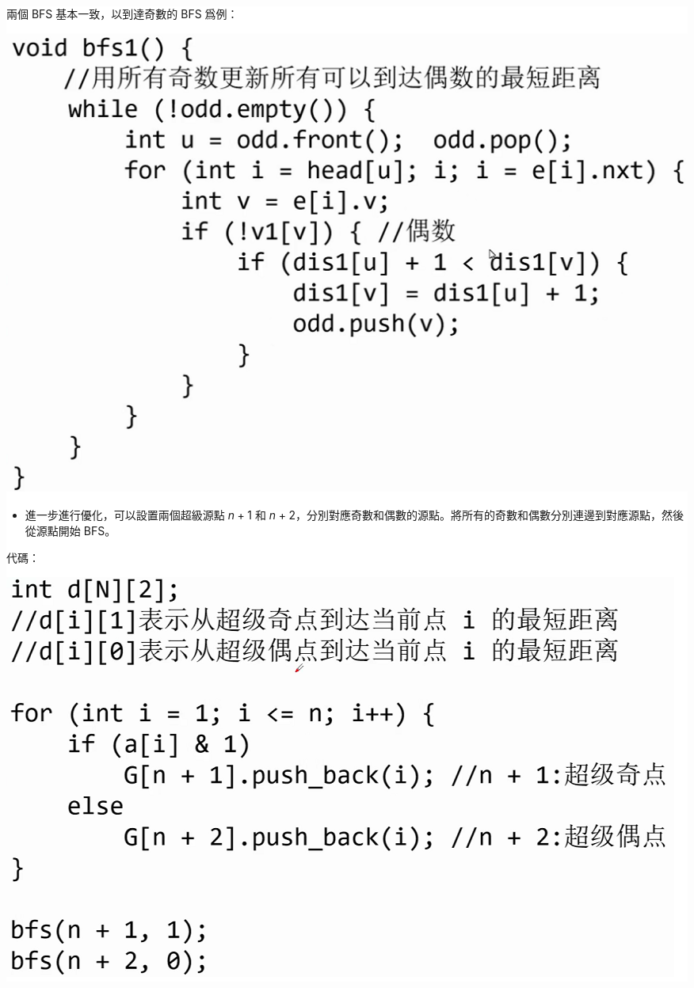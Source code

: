 兩個 BFS 基本一致，以到達奇數的 BFS 爲例：

![img](../../static/img/38853453c4.d/1732260233-image.png)

- 進一步進行優化，可以設置兩個超級源點 $n + 1$ 和 $n + 2$，分別對應奇數和偶數的源點。將所有的奇數和偶數分別連邊到對應源點，然後從源點開始 BFS。

代碼：

![img](../../static/img/38853453c4.d/1732260406-image.png)
